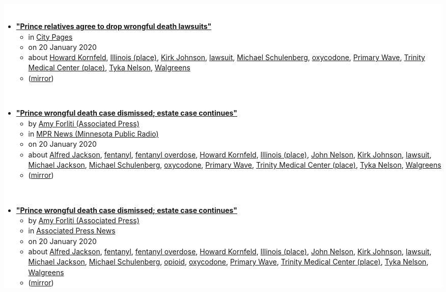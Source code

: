 <br />

 - [**"Prince relatives agree to drop wrongful death lawsuits"**](http://www.citypages.com/music/prince-relatives-agree-to-drop-wrongful-death-lawsuits/567137941)
    - in [City Pages](../../../publications/a-e/city-pages/index.md)
    - on 20 January 2020
    - about [Howard Kornfeld](../../../topics/howard-kornfeld/index.md), [Illinois (place)](../../../topics/place/illinois/index.md), [Kirk Johnson](../../../topics/kirk-johnson/index.md), [lawsuit](../../../topics/lawsuit/index.md), [Michael Schulenberg](../../../topics/michael-schulenberg/index.md), [oxycodone](../../../topics/oxycodone/index.md), [Primary Wave](../../../topics/primary-wave/index.md), [Trinity Medical Center (place)](../../../topics/place/trinity-medical-center/index.md), [Tyka Nelson](../../../topics/tyka-nelson/index.md), [Walgreens](../../../topics/walgreens/index.md)
    - ([mirror](https://web.archive.org/web/*/http://www.citypages.com/music/prince-relatives-agree-to-drop-wrongful-death-lawsuits/567137941))

<br />

 - [**"Prince wrongful death case dismissed; estate case continues"**](https://www.mprnews.org/story/2020/01/20/prince-wrongful-death-case-dismissed-estate-case-continues)
    - by [Amy Forliti (Associated Press)](../../../authors/associated-press/amy-forliti/index.md)
    - in [MPR News (Minnesota Public Radio)](../../../publications/k-o/mpr-news-minnesota-public-radio/index.md)
    - on 20 January 2020
    - about [Alfred Jackson](../../../topics/alfred-jackson/index.md), [fentanyl](../../../topics/fentanyl/index.md), [fentanyl overdose](../../../topics/fentanyl-overdose/index.md), [Howard Kornfeld](../../../topics/howard-kornfeld/index.md), [Illinois (place)](../../../topics/place/illinois/index.md), [John Nelson](../../../topics/john-nelson/index.md), [Kirk Johnson](../../../topics/kirk-johnson/index.md), [lawsuit](../../../topics/lawsuit/index.md), [Michael Jackson](../../../topics/michael-jackson/index.md), [Michael Schulenberg](../../../topics/michael-schulenberg/index.md), [oxycodone](../../../topics/oxycodone/index.md), [Primary Wave](../../../topics/primary-wave/index.md), [Trinity Medical Center (place)](../../../topics/place/trinity-medical-center/index.md), [Tyka Nelson](../../../topics/tyka-nelson/index.md), [Walgreens](../../../topics/walgreens/index.md)
    - ([mirror](https://web.archive.org/web/*/https://www.mprnews.org/story/2020/01/20/prince-wrongful-death-case-dismissed-estate-case-continues))

<br />

 - [**"Prince wrongful death case dismissed; estate case continues"**](https://apnews.com/720413e6c7ff85e224936f008554f2a0)
    - by [Amy Forliti (Associated Press)](../../../authors/associated-press/amy-forliti/index.md)
    - in [Associated Press News](../../../publications/a-e/associated-press-news/index.md)
    - on 20 January 2020
    - about [Alfred Jackson](../../../topics/alfred-jackson/index.md), [fentanyl](../../../topics/fentanyl/index.md), [fentanyl overdose](../../../topics/fentanyl-overdose/index.md), [Howard Kornfeld](../../../topics/howard-kornfeld/index.md), [Illinois (place)](../../../topics/place/illinois/index.md), [John Nelson](../../../topics/john-nelson/index.md), [Kirk Johnson](../../../topics/kirk-johnson/index.md), [lawsuit](../../../topics/lawsuit/index.md), [Michael Jackson](../../../topics/michael-jackson/index.md), [Michael Schulenberg](../../../topics/michael-schulenberg/index.md), [opioid](../../../topics/opioid/index.md), [oxycodone](../../../topics/oxycodone/index.md), [Primary Wave](../../../topics/primary-wave/index.md), [Trinity Medical Center (place)](../../../topics/place/trinity-medical-center/index.md), [Tyka Nelson](../../../topics/tyka-nelson/index.md), [Walgreens](../../../topics/walgreens/index.md)
    - ([mirror](https://web.archive.org/web/*/https://apnews.com/720413e6c7ff85e224936f008554f2a0))
